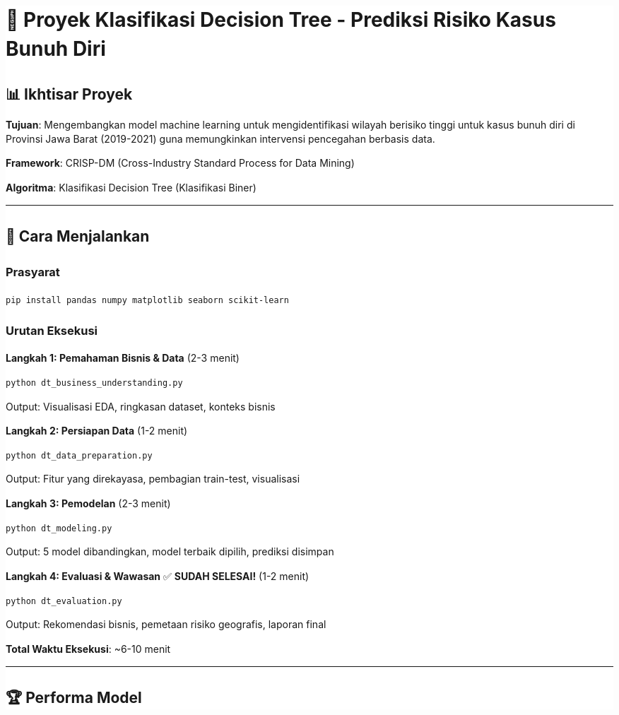 # 🎯 Proyek Klasifikasi Decision Tree - Prediksi Risiko Kasus Bunuh Diri

## 📊 Ikhtisar Proyek

**Tujuan**: Mengembangkan model machine learning untuk mengidentifikasi wilayah berisiko tinggi untuk kasus bunuh diri di Provinsi Jawa Barat (2019-2021) guna memungkinkan intervensi pencegahan berbasis data.

**Framework**: CRISP-DM (Cross-Industry Standard Process for Data Mining)

**Algoritma**: Klasifikasi Decision Tree (Klasifikasi Biner)

---

## 🚀 Cara Menjalankan

### Prasyarat
```bash
pip install pandas numpy matplotlib seaborn scikit-learn
```

### Urutan Eksekusi

**Langkah 1: Pemahaman Bisnis & Data** (2-3 menit)
```bash
python dt_business_understanding.py
```
Output: Visualisasi EDA, ringkasan dataset, konteks bisnis

**Langkah 2: Persiapan Data** (1-2 menit)
```bash
python dt_data_preparation.py
```
Output: Fitur yang direkayasa, pembagian train-test, visualisasi

**Langkah 3: Pemodelan** (2-3 menit)
```bash
python dt_modeling.py
```
Output: 5 model dibandingkan, model terbaik dipilih, prediksi disimpan

**Langkah 4: Evaluasi & Wawasan** ✅ **SUDAH SELESAI!** (1-2 menit)
```bash
python dt_evaluation.py
```
Output: Rekomendasi bisnis, pemetaan risiko geografis, laporan final

**Total Waktu Eksekusi**: ~6-10 menit

---

## 🏆 Performa Model
